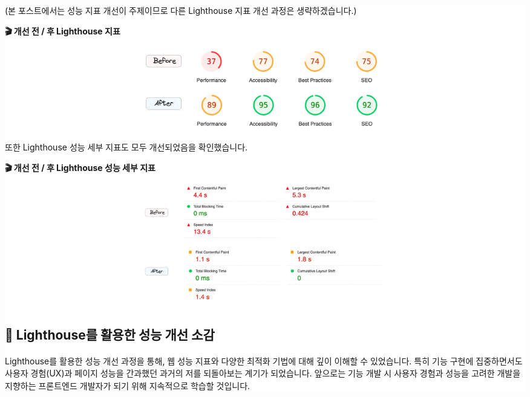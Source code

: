 (본 포스트에서는 성능 지표 개선이 주제이므로 다른 Lighthouse 지표 개선 과정은 생략하겠습니다.)

**🎬 개선 전 / 후 Lighthouse 지표**

<p align = "center"><img width="400" src="./assets/lighthouse/LighthouseScores.png"/></p>

또한 Lighthouse 성능 세부 지표도 모두 개선되었음을 확인했습니다.

**🎬 개선 전 / 후 Lighthouse 성능 세부 지표**

<p align = "center"><img width="400" src="./assets/lighthouse/LighthousePerformanceScores.png"/></p>

## 📓 Lighthouse를 활용한 성능 개선 소감

Lighthouse를 활용한 성능 개선 과정을 통해, 웹 성능 지표와 다양한 최적화 기법에 대해 깊이 이해할 수 있었습니다. 특히 기능 구현에 집중하면서도 사용자 경험(UX)과 페이지 성능을 간과했던 과거의 저를 되돌아보는 계기가 되었습니다. 앞으로는 기능 개발 시 사용자 경험과 성능을 고려한 개발을 지향하는 프론트엔드 개발자가 되기 위해 지속적으로 학습할 것입니다.
